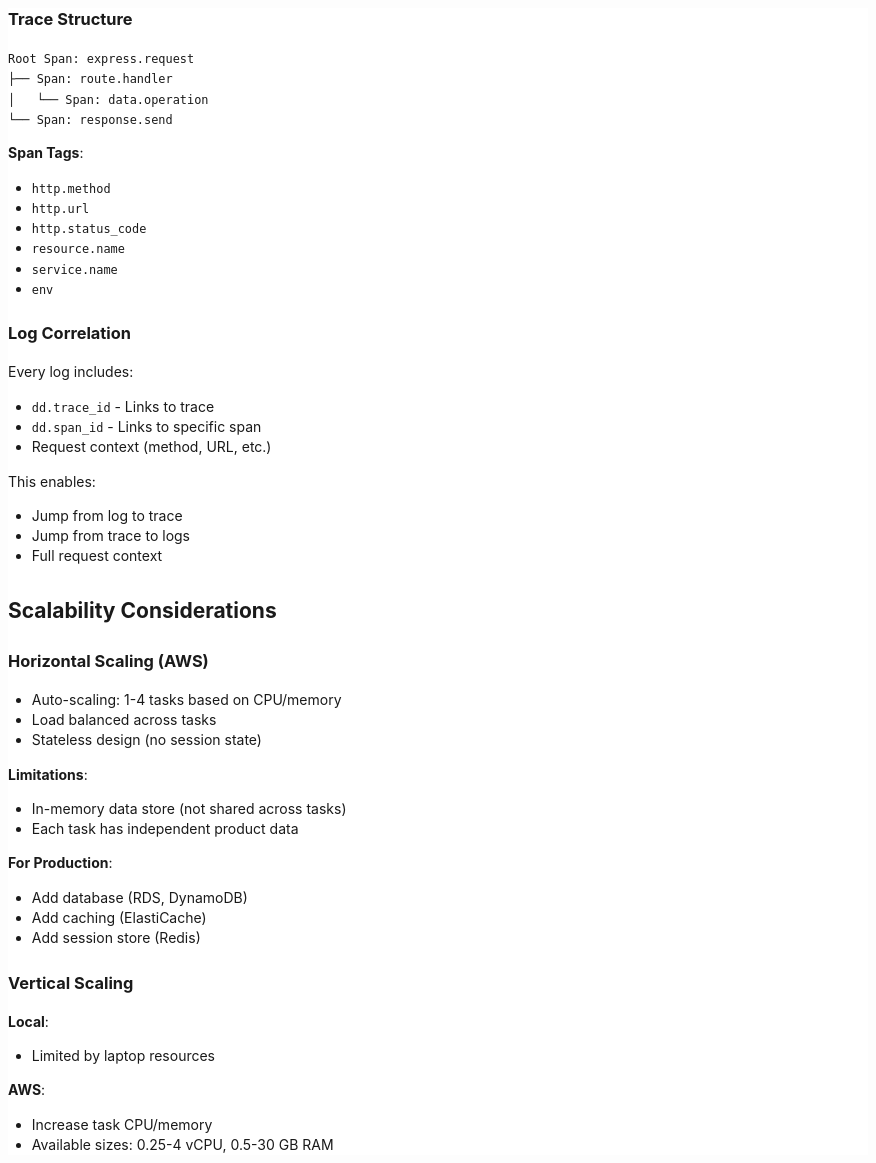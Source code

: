 ### Trace Structure

```
Root Span: express.request
├── Span: route.handler
│   └── Span: data.operation
└── Span: response.send
```

**Span Tags**:
- `http.method`
- `http.url`
- `http.status_code`
- `resource.name`
- `service.name`
- `env`

### Log Correlation

Every log includes:
- `dd.trace_id` - Links to trace
- `dd.span_id` - Links to specific span
- Request context (method, URL, etc.)

This enables:
- Jump from log to trace
- Jump from trace to logs
- Full request context

## Scalability Considerations

### Horizontal Scaling (AWS)

- Auto-scaling: 1-4 tasks based on CPU/memory
- Load balanced across tasks
- Stateless design (no session state)

**Limitations**:
- In-memory data store (not shared across tasks)
- Each task has independent product data

**For Production**:
- Add database (RDS, DynamoDB)
- Add caching (ElastiCache)
- Add session store (Redis)

### Vertical Scaling

**Local**:
- Limited by laptop resources

**AWS**:
- Increase task CPU/memory
- Available sizes: 0.25-4 vCPU, 0.5-30 GB RAM
